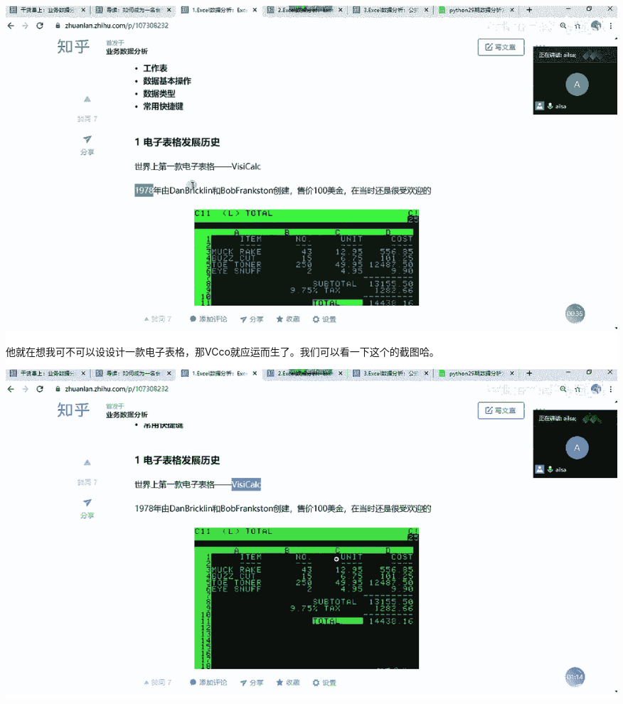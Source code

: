 ![](img/607f72e4ae0679f8e43aa8833cdd2f5e_3.png)

他就在想我可不可以设设计一款电子表格，那VCco就应运而生了。我们可以看一下这个的截图哈。

![](img/607f72e4ae0679f8e43aa8833cdd2f5e_5.png)
